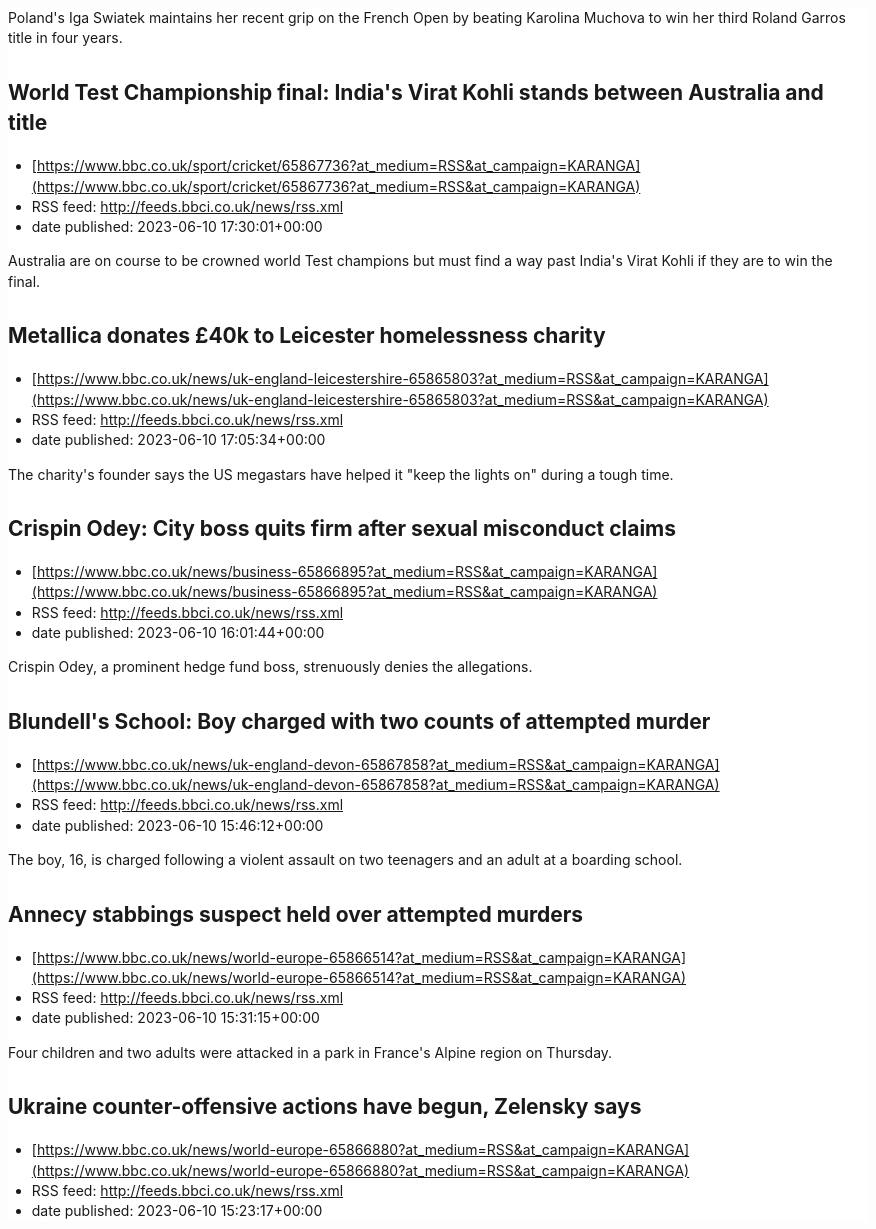 Poland's Iga Swiatek maintains her recent grip on the French Open by beating Karolina Muchova to win her third Roland Garros title in four years.

## World Test Championship final: India's Virat Kohli stands between Australia and title
 - [https://www.bbc.co.uk/sport/cricket/65867736?at_medium=RSS&at_campaign=KARANGA](https://www.bbc.co.uk/sport/cricket/65867736?at_medium=RSS&at_campaign=KARANGA)
 - RSS feed: http://feeds.bbci.co.uk/news/rss.xml
 - date published: 2023-06-10 17:30:01+00:00

Australia are on course to be crowned world Test champions but must find a way past India's Virat Kohli if they are to win the final.

## Metallica donates £40k to Leicester homelessness charity
 - [https://www.bbc.co.uk/news/uk-england-leicestershire-65865803?at_medium=RSS&at_campaign=KARANGA](https://www.bbc.co.uk/news/uk-england-leicestershire-65865803?at_medium=RSS&at_campaign=KARANGA)
 - RSS feed: http://feeds.bbci.co.uk/news/rss.xml
 - date published: 2023-06-10 17:05:34+00:00

The charity's founder says the US megastars have helped it "keep the lights on" during a tough time.

## Crispin Odey: City boss quits firm after sexual misconduct claims
 - [https://www.bbc.co.uk/news/business-65866895?at_medium=RSS&at_campaign=KARANGA](https://www.bbc.co.uk/news/business-65866895?at_medium=RSS&at_campaign=KARANGA)
 - RSS feed: http://feeds.bbci.co.uk/news/rss.xml
 - date published: 2023-06-10 16:01:44+00:00

Crispin Odey, a prominent hedge fund boss, strenuously denies the allegations.

## Blundell's School: Boy charged with two counts of attempted murder
 - [https://www.bbc.co.uk/news/uk-england-devon-65867858?at_medium=RSS&at_campaign=KARANGA](https://www.bbc.co.uk/news/uk-england-devon-65867858?at_medium=RSS&at_campaign=KARANGA)
 - RSS feed: http://feeds.bbci.co.uk/news/rss.xml
 - date published: 2023-06-10 15:46:12+00:00

The boy, 16, is charged following a violent assault on two teenagers and an adult at a boarding school.

## Annecy stabbings suspect held over attempted murders
 - [https://www.bbc.co.uk/news/world-europe-65866514?at_medium=RSS&at_campaign=KARANGA](https://www.bbc.co.uk/news/world-europe-65866514?at_medium=RSS&at_campaign=KARANGA)
 - RSS feed: http://feeds.bbci.co.uk/news/rss.xml
 - date published: 2023-06-10 15:31:15+00:00

Four children and two adults were attacked in a park in France's Alpine region on Thursday.

## Ukraine counter-offensive actions have begun, Zelensky says
 - [https://www.bbc.co.uk/news/world-europe-65866880?at_medium=RSS&at_campaign=KARANGA](https://www.bbc.co.uk/news/world-europe-65866880?at_medium=RSS&at_campaign=KARANGA)
 - RSS feed: http://feeds.bbci.co.uk/news/rss.xml
 - date published: 2023-06-10 15:23:17+00:00
